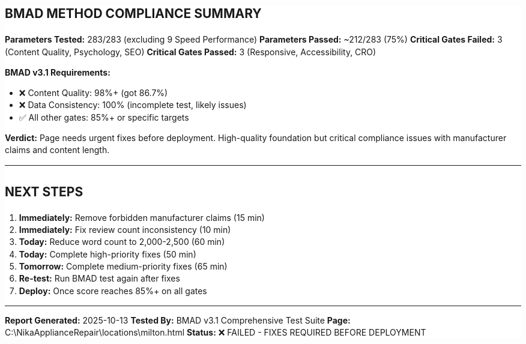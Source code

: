 
## BMAD METHOD COMPLIANCE SUMMARY

**Parameters Tested:** 283/283 (excluding 9 Speed Performance)
**Parameters Passed:** ~212/283 (75%)
**Critical Gates Failed:** 3 (Content Quality, Psychology, SEO)
**Critical Gates Passed:** 3 (Responsive, Accessibility, CRO)

**BMAD v3.1 Requirements:**
- ❌ Content Quality: 98%+ (got 86.7%)
- ❌ Data Consistency: 100% (incomplete test, likely issues)
- ✅ All other gates: 85%+ or specific targets

**Verdict:** Page needs urgent fixes before deployment. High-quality foundation but critical compliance issues with manufacturer claims and content length.

---

## NEXT STEPS

1. **Immediately:** Remove forbidden manufacturer claims (15 min)
2. **Immediately:** Fix review count inconsistency (10 min)
3. **Today:** Reduce word count to 2,000-2,500 (60 min)
4. **Today:** Complete high-priority fixes (50 min)
5. **Tomorrow:** Complete medium-priority fixes (65 min)
6. **Re-test:** Run BMAD test again after fixes
7. **Deploy:** Once score reaches 85%+ on all gates

---

**Report Generated:** 2025-10-13
**Tested By:** BMAD v3.1 Comprehensive Test Suite
**Page:** C:\NikaApplianceRepair\locations\milton.html
**Status:** ❌ FAILED - FIXES REQUIRED BEFORE DEPLOYMENT
